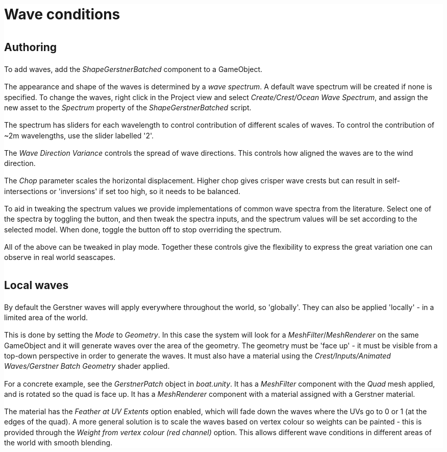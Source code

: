 
# Wave conditions

## Authoring

To add waves, add the *ShapeGerstnerBatched* component to a GameObject.

The appearance and shape of the waves is determined by a *wave spectrum*.
A default wave spectrum will be created if none is specified.
To change the waves, right click in the Project view and select *Create/Crest/Ocean Wave Spectrum*, and assign the new asset to the *Spectrum* property of the *ShapeGerstnerBatched* script.

The spectrum has sliders for each wavelength to control contribution of different scales of waves.
To control the contribution of ~2m wavelengths, use the slider labelled '2'.

The *Wave Direction Variance* controls the spread of wave directions.
This controls how aligned the waves are to the wind direction.

The *Chop* parameter scales the horizontal displacement.
Higher chop gives crisper wave crests but can result in self-intersections or 'inversions' if set too high, so it needs to be balanced.

To aid in tweaking the spectrum values we provide implementations of common wave spectra from the literature.
Select one of the spectra by toggling the button, and then tweak the spectra inputs, and the spectrum values will be set according to the selected model.
When done, toggle the button off to stop overriding the spectrum.

All of the above can be tweaked in play mode.
Together these controls give the flexibility to express the great variation one can observe in real world seascapes. 

## Local waves

By default the Gerstner waves will apply everywhere throughout the world, so 'globally'.
They can also be applied 'locally' - in a limited area of the world.

This is done by setting the *Mode* to *Geometry*.
In this case the system will look for a *MeshFilter*/*MeshRenderer* on the same GameObject and it will generate waves over the area of the geometry.
The geometry must be 'face up' - it must be visible from a top-down perspective in order to generate the waves.
It must also have a material using the *Crest/Inputs/Animated Waves/Gerstner Batch Geometry* shader applied.

For a concrete example, see the *GerstnerPatch* object in *boat.unity*.
It has a *MeshFilter* component with the *Quad* mesh applied, and is rotated so the quad is face up.
It has a *MeshRenderer* component with a material assigned with a Gerstner material.

The material has the *Feather at UV Extents* option enabled, which will fade down the waves where the UVs go to 0 or 1 (at the edges of the quad).
A more general solution is to scale the waves based on vertex colour so weights can be painted - this is provided through the *Weight from vertex colour (red channel)* option.
This allows different wave conditions in different areas of the world with smooth blending.
